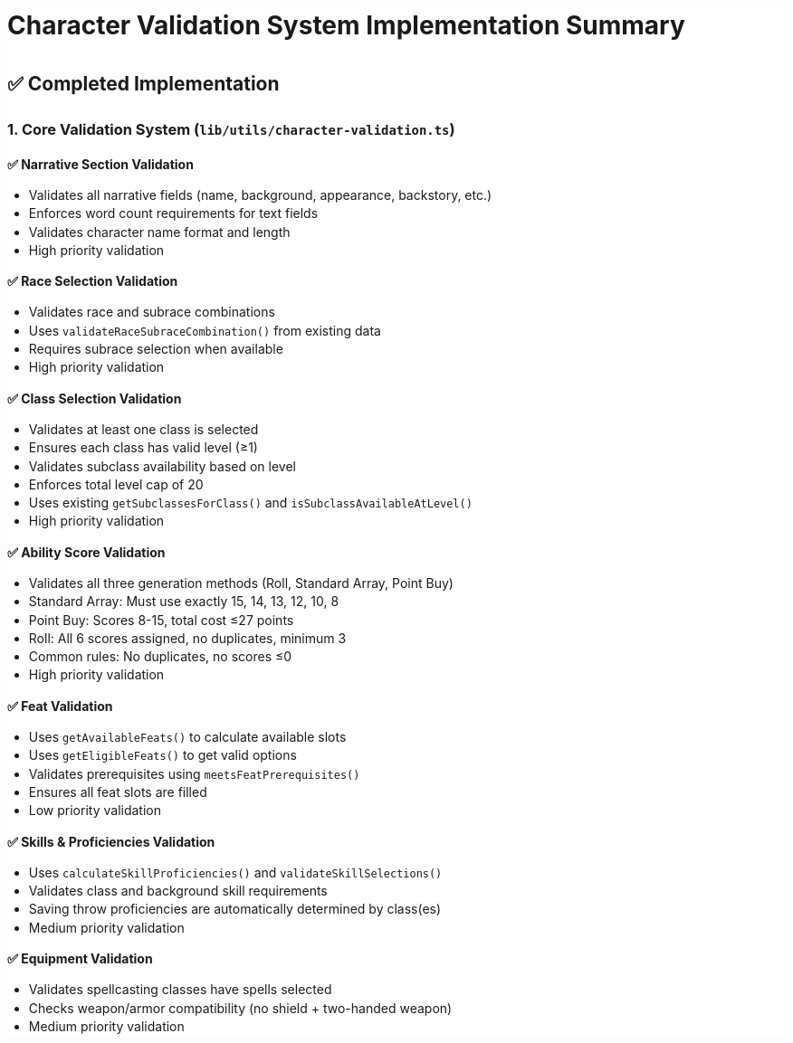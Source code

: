 # Character Validation System Implementation Summary

## ✅ Completed Implementation

### 1. Core Validation System (`lib/utils/character-validation.ts`)

**✅ Narrative Section Validation**
- Validates all narrative fields (name, background, appearance, backstory, etc.)
- Enforces word count requirements for text fields
- Validates character name format and length
- High priority validation

**✅ Race Selection Validation**
- Validates race and subrace combinations
- Uses `validateRaceSubraceCombination()` from existing data
- Requires subrace selection when available
- High priority validation

**✅ Class Selection Validation**
- Validates at least one class is selected
- Ensures each class has valid level (≥1)
- Validates subclass availability based on level
- Enforces total level cap of 20
- Uses existing `getSubclassesForClass()` and `isSubclassAvailableAtLevel()`
- High priority validation

**✅ Ability Score Validation**
- Validates all three generation methods (Roll, Standard Array, Point Buy)
- Standard Array: Must use exactly 15, 14, 13, 12, 10, 8
- Point Buy: Scores 8-15, total cost ≤27 points
- Roll: All 6 scores assigned, no duplicates, minimum 3
- Common rules: No duplicates, no scores ≤0
- High priority validation

**✅ Feat Validation**
- Uses `getAvailableFeats()` to calculate available slots
- Uses `getEligibleFeats()` to get valid options
- Validates prerequisites using `meetsFeatPrerequisites()`
- Ensures all feat slots are filled
- Low priority validation

**✅ Skills & Proficiencies Validation**
- Uses `calculateSkillProficiencies()` and `validateSkillSelections()`
- Validates class and background skill requirements
- Saving throw proficiencies are automatically determined by class(es)
- Medium priority validation

**✅ Equipment Validation**
- Validates spellcasting classes have spells selected
- Checks weapon/armor compatibility (no shield + two-handed weapon)
- Medium priority validation
